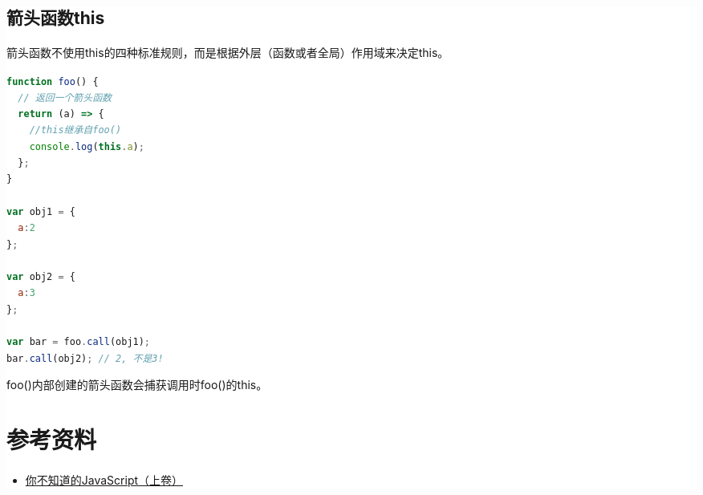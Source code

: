 ## 箭头函数this

箭头函数不使用this的四种标准规则，而是根据外层（函数或者全局）作用域来决定this。

```javascript
function foo() {
  // 返回一个箭头函数
  return (a) => {
    //this继承自foo()
    console.log(this.a);
  };
}

var obj1 = {
  a:2
};

var obj2 = {
  a:3
};

var bar = foo.call(obj1);
bar.call(obj2); // 2, 不是3!
```

foo()内部创建的箭头函数会捕获调用时foo()的this。

# 参考资料

- [你不知道的JavaScript（上卷）](https://www.douban.com/link2/?url=https%3A%2F%2Fbook.douban.com%2Fsubject%2F26351021%2F&query=javascript&cat_id=1001&type=search&pos=3)
